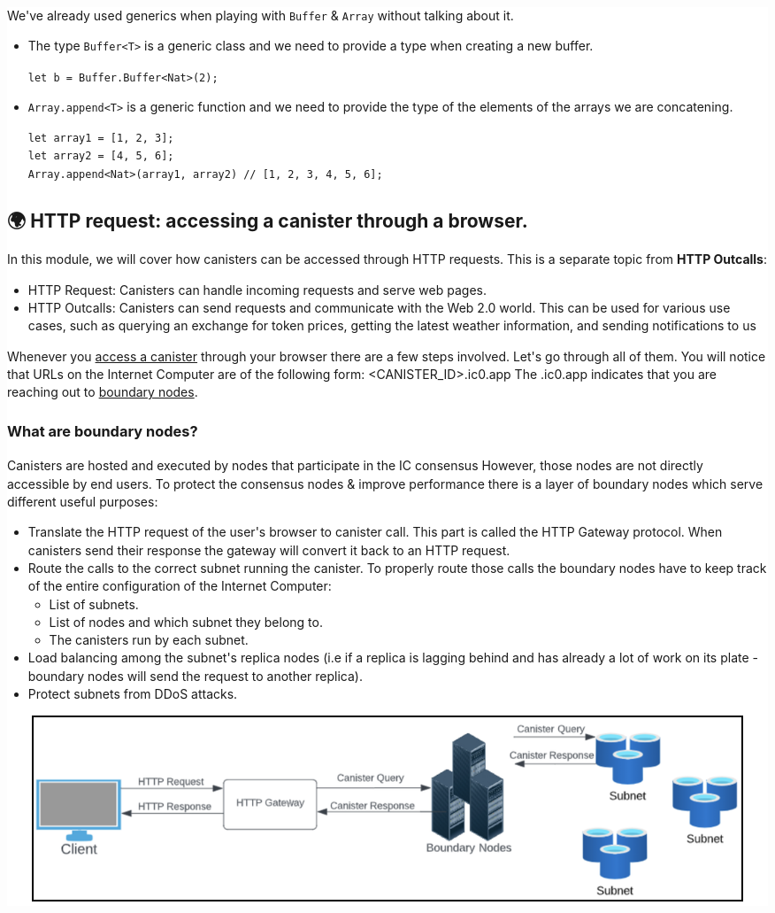 We've  already used generics when playing with `Buffer` & `Array` without talking about it. 
- The type `Buffer<T>` is a generic class and we need to provide a type when creating a new buffer.
    ```motoko
    let b = Buffer.Buffer<Nat>(2);
    ```

- `Array.append<T>` is a generic function and we need to provide the type of the elements of the arrays we are concatening.
    ```motoko
    let array1 = [1, 2, 3];
    let array2 = [4, 5, 6];
    Array.append<Nat>(array1, array2) // [1, 2, 3, 4, 5, 6];
    ```

## 🌍 HTTP request: accessing a canister through a browser.
In this module, we will cover how canisters can be accessed through HTTP requests. This is a separate topic from **HTTP Outcalls**:

- HTTP Request: Canisters can handle incoming requests and serve web pages.
- HTTP Outcalls: Canisters can send requests and communicate with the Web 2.0 world. This can be used for various use cases, such as querying an exchange for token prices, getting the latest weather information, and sending notifications to us


Whenever you [access a canister](https://wujxq-qqaaa-aaaaj-qazca-cai.raw.ic0.app/) through your browser there are a few steps involved. Let's go through all of them.
You will notice that URLs on the Internet Computer are of the following form: <CANISTER_ID>.ic0.app The .ic0.app indicates that you are reaching out to [boundary nodes]().

### What are boundary nodes?
Canisters are hosted and executed by nodes that participate in the IC consensus However, those nodes are not directly accessible by end users.
To protect the consensus nodes & improve performance there is a layer of boundary nodes which serve different useful purposes:

- Translate the HTTP request of the user's browser to canister call. This part is called the HTTP Gateway protocol. When canisters send their response the gateway will convert it back to an HTTP request.
- Route the calls to the correct subnet running the canister. To properly route those calls the boundary nodes have to keep track of the entire configuration of the Internet Computer:
    - List of subnets.
    - List of nodes and which subnet they belong to.
    - The canisters run by each subnet.
- Load balancing among the subnet's replica nodes (i.e if a replica is lagging behind and has already a lot of work on its plate - boundary nodes will send the request to another replica).
- Protect subnets from DDoS attacks.

<p align="center"> <img src="./img/http_gateway.png" width="800px" style="border: 2px solid black;"> </p>

